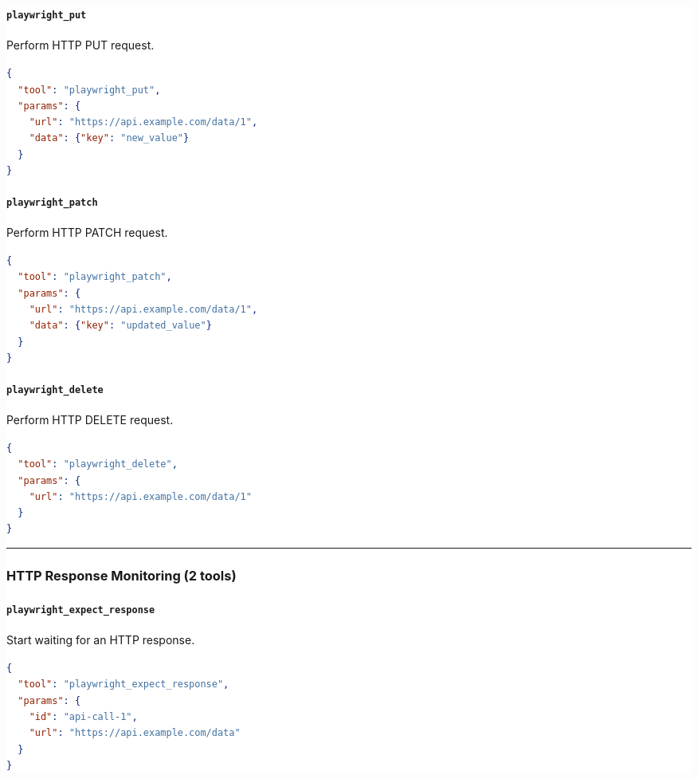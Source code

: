 #### `playwright_put`
Perform HTTP PUT request.

```json
{
  "tool": "playwright_put",
  "params": {
    "url": "https://api.example.com/data/1",
    "data": {"key": "new_value"}
  }
}
```

#### `playwright_patch`
Perform HTTP PATCH request.

```json
{
  "tool": "playwright_patch",
  "params": {
    "url": "https://api.example.com/data/1",
    "data": {"key": "updated_value"}
  }
}
```

#### `playwright_delete`
Perform HTTP DELETE request.

```json
{
  "tool": "playwright_delete",
  "params": {
    "url": "https://api.example.com/data/1"
  }
}
```

---

### HTTP Response Monitoring (2 tools)

#### `playwright_expect_response`
Start waiting for an HTTP response.

```json
{
  "tool": "playwright_expect_response",
  "params": {
    "id": "api-call-1",
    "url": "https://api.example.com/data"
  }
}
```
